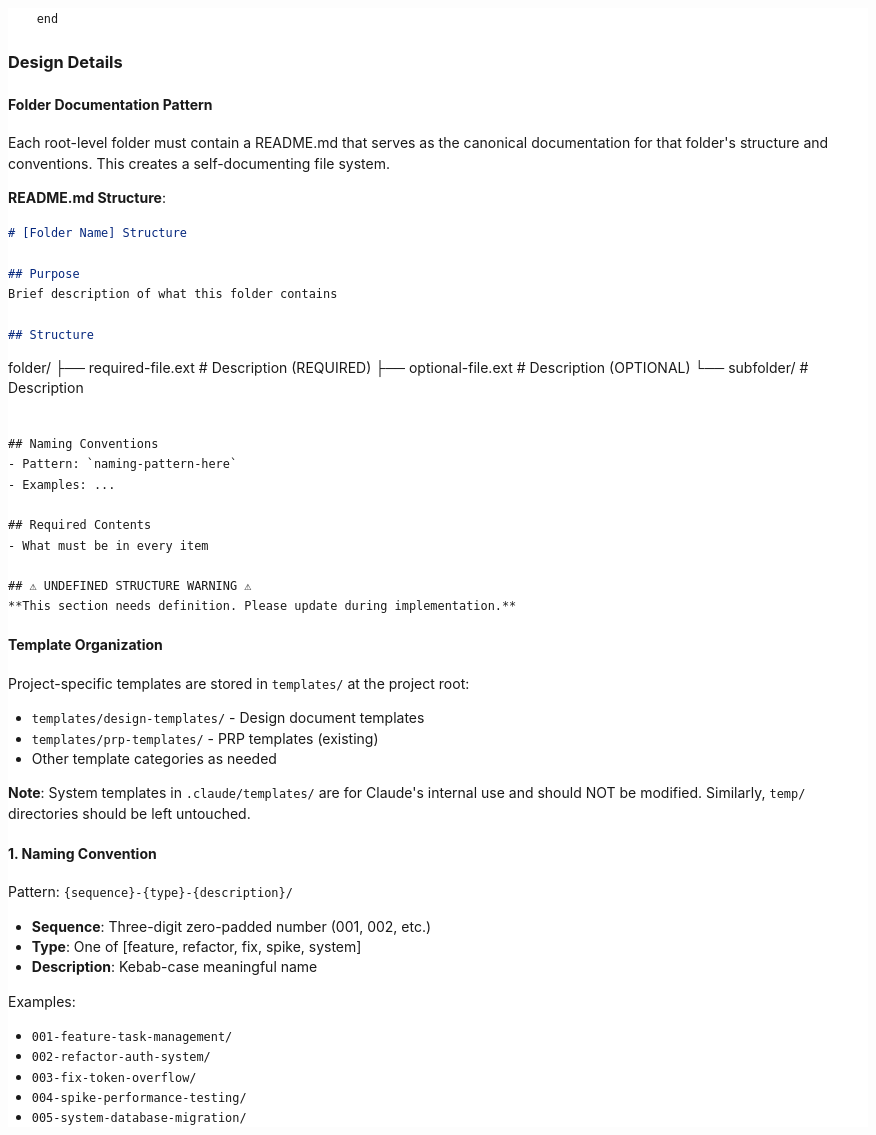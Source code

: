 ```mermaid
    end
```

### Design Details

#### Folder Documentation Pattern

Each root-level folder must contain a README.md that serves as the canonical documentation for that folder's structure and conventions. This creates a self-documenting file system.

**README.md Structure**:
```markdown
# [Folder Name] Structure

## Purpose
Brief description of what this folder contains

## Structure
```
folder/
├── required-file.ext    # Description (REQUIRED)
├── optional-file.ext    # Description (OPTIONAL)
└── subfolder/          # Description
```

## Naming Conventions
- Pattern: `naming-pattern-here`
- Examples: ...

## Required Contents
- What must be in every item

## ⚠️ UNDEFINED STRUCTURE WARNING ⚠️
**This section needs definition. Please update during implementation.**
```

#### Template Organization
Project-specific templates are stored in `templates/` at the project root:
- `templates/design-templates/` - Design document templates
- `templates/prp-templates/` - PRP templates (existing)
- Other template categories as needed

**Note**: System templates in `.claude/templates/` are for Claude's internal use and should NOT be modified. Similarly, `temp/` directories should be left untouched.

#### 1. Naming Convention
Pattern: `{sequence}-{type}-{description}/`
- **Sequence**: Three-digit zero-padded number (001, 002, etc.)
- **Type**: One of [feature, refactor, fix, spike, system]
- **Description**: Kebab-case meaningful name

Examples:
- `001-feature-task-management/`
- `002-refactor-auth-system/`
- `003-fix-token-overflow/`
- `004-spike-performance-testing/`
- `005-system-database-migration/`

